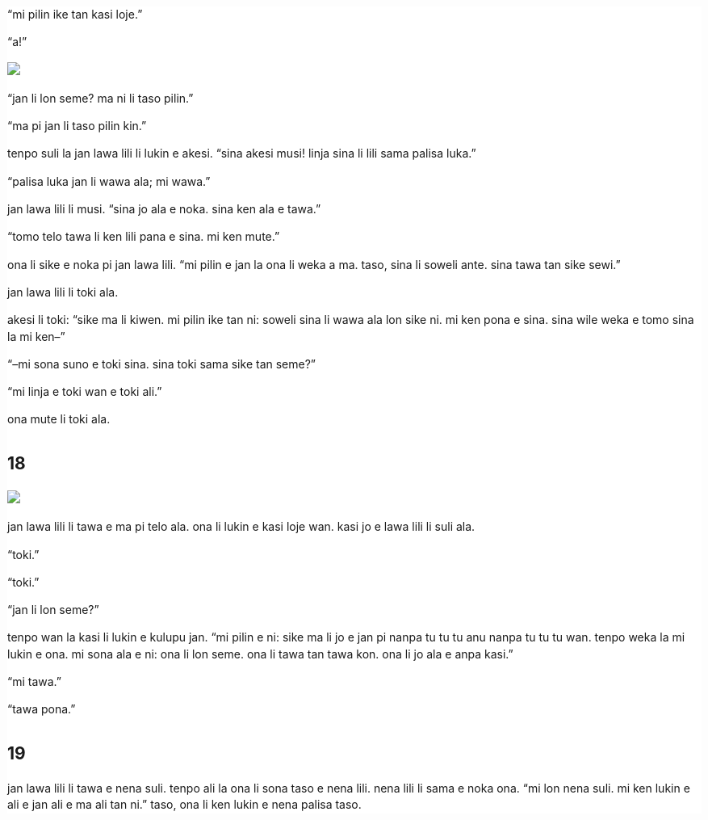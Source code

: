 “mi pilin ike tan kasi loje.”

“a!”

![](https://web.archive.org/web/20160927092547im_/http://failbluedot.com/images/jll_33.jpg)

“jan li lon seme? ma ni li taso pilin.”

“ma pi jan li taso pilin kin.”

tenpo suli la jan lawa lili li lukin e akesi. “sina akesi musi! linja sina li lili sama palisa luka.”

“palisa luka jan li wawa ala; mi wawa.”

jan lawa lili li musi. “sina jo ala e noka. sina ken ala e tawa.”

“tomo telo tawa li ken lili pana e sina. mi ken mute.”

ona li sike e noka pi jan lawa lili. “mi pilin e jan la ona li weka a ma. taso, sina li soweli ante. sina tawa tan sike sewi.”

jan lawa lili li toki ala.

akesi li toki: “sike ma li kiwen. mi pilin ike tan ni: soweli sina li wawa ala lon sike ni. mi ken pona e sina. sina wile weka e tomo sina la mi ken–”

“–mi sona suno e toki sina. sina toki sama sike tan seme?”

“mi linja e toki wan e toki ali.”

ona mute li toki ala.

## 18

![](https://web.archive.org/web/20160927092552im_/http://failbluedot.com/images/jll_34.jpg)

jan lawa lili li tawa e ma pi telo ala. ona li lukin e kasi loje wan. kasi jo e lawa lili li suli ala.

“toki.”

“toki.”

“jan li lon seme?”

tenpo wan la kasi li lukin e kulupu jan. “mi pilin e ni: sike ma li jo e jan pi nanpa tu tu tu anu nanpa tu tu tu wan. tenpo weka la mi lukin e ona. mi sona ala e ni: ona li lon seme. ona li tawa tan tawa kon. ona li jo ala e anpa kasi.”

“mi tawa.”

“tawa pona.”

## 19

jan lawa lili li tawa e nena suli. tenpo ali la ona li sona taso e nena lili. nena lili li sama e noka ona. “mi lon nena suli. mi ken lukin e ali e jan ali e ma ali tan ni.” taso, ona li ken lukin e nena palisa taso.
